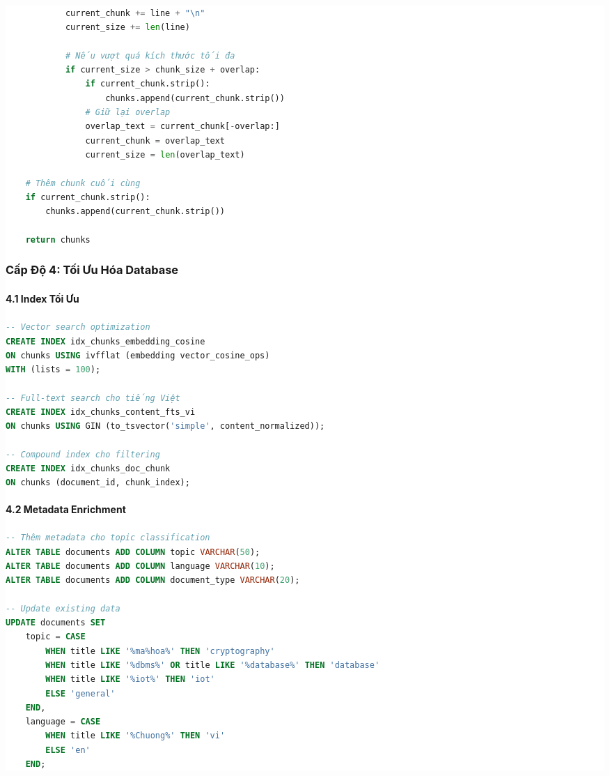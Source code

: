 ```python
            current_chunk += line + "\n"
            current_size += len(line)
            
            # Nếu vượt quá kích thước tối đa
            if current_size > chunk_size + overlap:
                if current_chunk.strip():
                    chunks.append(current_chunk.strip())
                # Giữ lại overlap
                overlap_text = current_chunk[-overlap:]
                current_chunk = overlap_text
                current_size = len(overlap_text)
    
    # Thêm chunk cuối cùng
    if current_chunk.strip():
        chunks.append(current_chunk.strip())
    
    return chunks
```

### **Cấp Độ 4: Tối Ưu Hóa Database**

#### 4.1 Index Tối Ưu

```sql
-- Vector search optimization
CREATE INDEX idx_chunks_embedding_cosine 
ON chunks USING ivfflat (embedding vector_cosine_ops) 
WITH (lists = 100);

-- Full-text search cho tiếng Việt
CREATE INDEX idx_chunks_content_fts_vi 
ON chunks USING GIN (to_tsvector('simple', content_normalized));

-- Compound index cho filtering
CREATE INDEX idx_chunks_doc_chunk 
ON chunks (document_id, chunk_index);
```

#### 4.2 Metadata Enrichment

```sql
-- Thêm metadata cho topic classification
ALTER TABLE documents ADD COLUMN topic VARCHAR(50);
ALTER TABLE documents ADD COLUMN language VARCHAR(10);
ALTER TABLE documents ADD COLUMN document_type VARCHAR(20);

-- Update existing data
UPDATE documents SET 
    topic = CASE 
        WHEN title LIKE '%ma%hoa%' THEN 'cryptography'
        WHEN title LIKE '%dbms%' OR title LIKE '%database%' THEN 'database'
        WHEN title LIKE '%iot%' THEN 'iot'
        ELSE 'general'
    END,
    language = CASE 
        WHEN title LIKE '%Chuong%' THEN 'vi'
        ELSE 'en'
    END;
```
